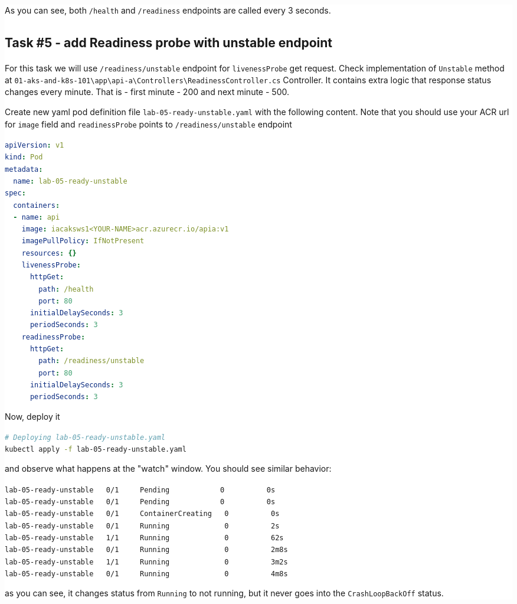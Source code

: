 As you can see, both  `/health` and `/readiness` endpoints are called every 3 seconds.

## Task #5 - add Readiness probe with unstable endpoint

For this task we will use `/readiness/unstable` endpoint for `livenessProbe` get request. Check implementation of `Unstable` method at `01-aks-and-k8s-101\app\api-a\Controllers\ReadinessController.cs` Controller. 
It contains extra logic that response status changes every minute. That is - first minute - 200 and next minute - 500.


Create new yaml pod definition file `lab-05-ready-unstable.yaml` with the following content. 
Note that you should use your ACR url for `image` field and `readinessProbe` points to `/readiness/unstable` endpoint

```yaml
apiVersion: v1
kind: Pod
metadata:
  name: lab-05-ready-unstable
spec:
  containers:
  - name: api
    image: iacaksws1<YOUR-NAME>acr.azurecr.io/apia:v1
    imagePullPolicy: IfNotPresent
    resources: {}
    livenessProbe:
      httpGet:
        path: /health
        port: 80
      initialDelaySeconds: 3
      periodSeconds: 3    
    readinessProbe:
      httpGet:
        path: /readiness/unstable
        port: 80
      initialDelaySeconds: 3
      periodSeconds: 3               
```

Now, deploy it

```bash
# Deploying lab-05-ready-unstable.yaml
kubectl apply -f lab-05-ready-unstable.yaml
```
and observe what happens at the "watch" window. You should see similar behavior:
```bash
lab-05-ready-unstable   0/1     Pending            0          0s
lab-05-ready-unstable   0/1     Pending            0          0s
lab-05-ready-unstable   0/1     ContainerCreating   0          0s
lab-05-ready-unstable   0/1     Running             0          2s
lab-05-ready-unstable   1/1     Running             0          62s
lab-05-ready-unstable   0/1     Running             0          2m8s
lab-05-ready-unstable   1/1     Running             0          3m2s
lab-05-ready-unstable   0/1     Running             0          4m8s
```
as you can see, it changes status from `Running` to not running, but it never goes into the `CrashLoopBackOff` status.
